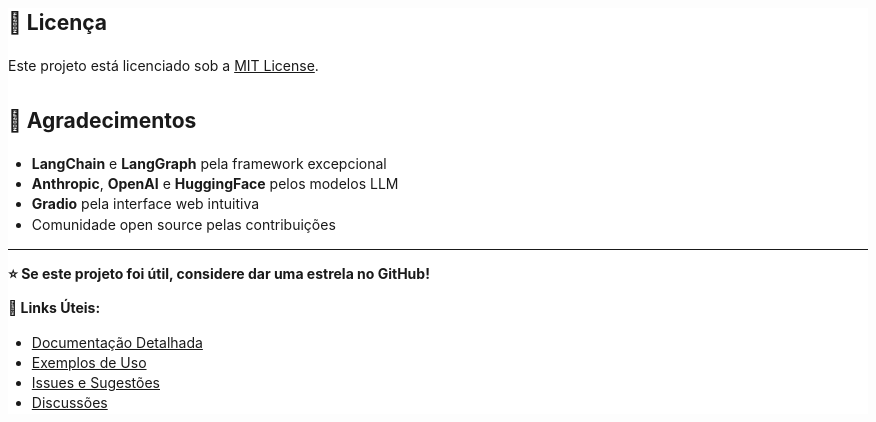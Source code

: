 ## 📄 Licença

Este projeto está licenciado sob a [MIT License](LICENSE).

## 🙏 Agradecimentos

- **LangChain** e **LangGraph** pela framework excepcional
- **Anthropic**, **OpenAI** e **HuggingFace** pelos modelos LLM
- **Gradio** pela interface web intuitiva
- Comunidade open source pelas contribuições

---

**⭐ Se este projeto foi útil, considere dar uma estrela no GitHub!**

**🔗 Links Úteis:**
- [Documentação Detalhada](architecture.md)
- [Exemplos de Uso](examples/)
- [Issues e Sugestões](https://github.com/seu-usuario/agentgraph/issues)
- [Discussões](https://github.com/seu-usuario/agentgraph/discussions)
